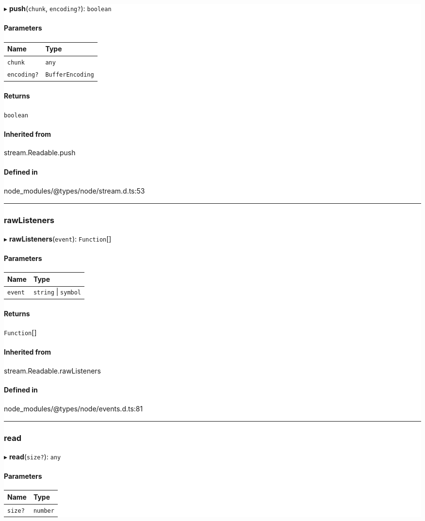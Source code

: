 ▸ **push**(`chunk`, `encoding?`): `boolean`

#### Parameters

| Name | Type |
| :------ | :------ |
| `chunk` | `any` |
| `encoding?` | `BufferEncoding` |

#### Returns

`boolean`

#### Inherited from

stream.Readable.push

#### Defined in

node_modules/@types/node/stream.d.ts:53

___

### rawListeners

▸ **rawListeners**(`event`): `Function`[]

#### Parameters

| Name | Type |
| :------ | :------ |
| `event` | `string` \| `symbol` |

#### Returns

`Function`[]

#### Inherited from

stream.Readable.rawListeners

#### Defined in

node_modules/@types/node/events.d.ts:81

___

### read

▸ **read**(`size?`): `any`

#### Parameters

| Name | Type |
| :------ | :------ |
| `size?` | `number` |
